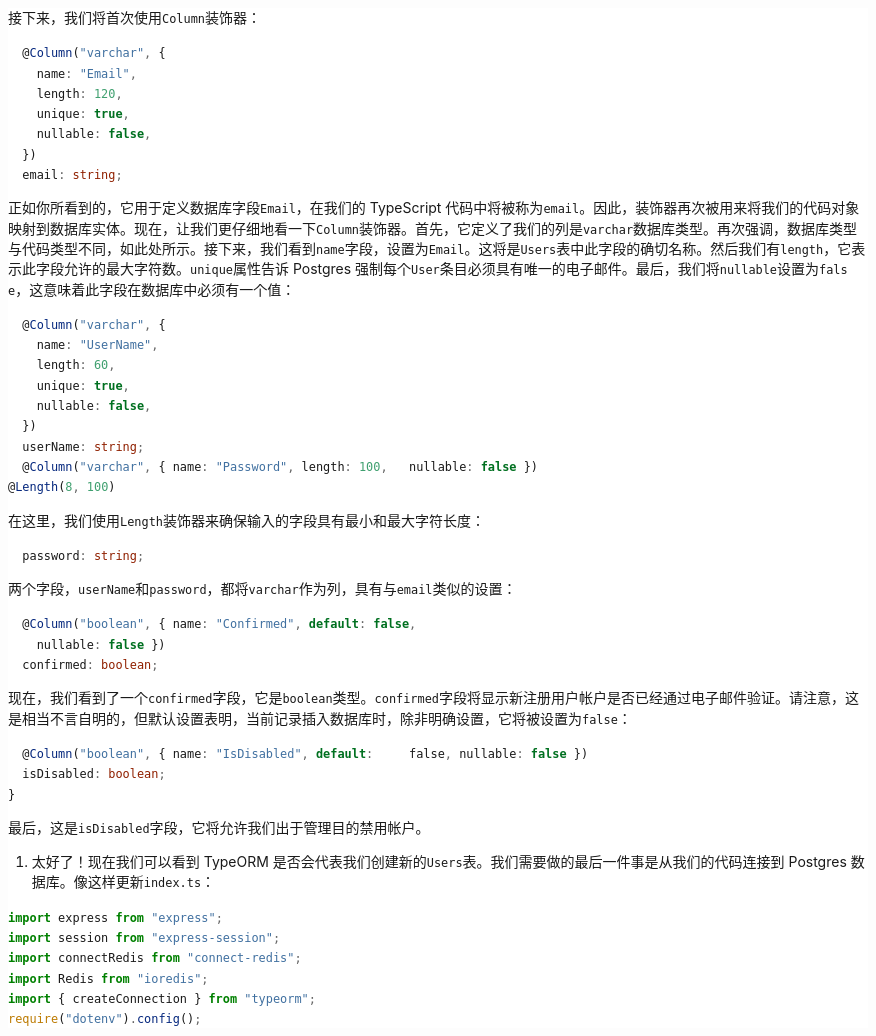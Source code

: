 接下来，我们将首次使用`Column`装饰器：

```ts
  @Column("varchar", {
    name: "Email",
    length: 120,
    unique: true,
    nullable: false,
  })
  email: string;
```

正如你所看到的，它用于定义数据库字段`Email`，在我们的 TypeScript 代码中将被称为`email`。因此，装饰器再次被用来将我们的代码对象映射到数据库实体。现在，让我们更仔细地看一下`Column`装饰器。首先，它定义了我们的列是`varchar`数据库类型。再次强调，数据库类型与代码类型不同，如此处所示。接下来，我们看到`name`字段，设置为`Email`。这将是`Users`表中此字段的确切名称。然后我们有`length`，它表示此字段允许的最大字符数。`unique`属性告诉 Postgres 强制每个`User`条目必须具有唯一的电子邮件。最后，我们将`nullable`设置为`false`，这意味着此字段在数据库中必须有一个值：

```ts
  @Column("varchar", {
    name: "UserName",
    length: 60,
    unique: true,
    nullable: false,
  })
  userName: string;
  @Column("varchar", { name: "Password", length: 100,   nullable: false })
@Length(8, 100)
```

在这里，我们使用`Length`装饰器来确保输入的字段具有最小和最大字符长度：

```ts
  password: string;
```

两个字段，`userName`和`password`，都将`varchar`作为列，具有与`email`类似的设置：

```ts
  @Column("boolean", { name: "Confirmed", default: false, 
    nullable: false })
  confirmed: boolean;
```

现在，我们看到了一个`confirmed`字段，它是`boolean`类型。`confirmed`字段将显示新注册用户帐户是否已经通过电子邮件验证。请注意，这是相当不言自明的，但默认设置表明，当前记录插入数据库时，除非明确设置，它将被设置为`false`：

```ts
  @Column("boolean", { name: "IsDisabled", default:     false, nullable: false }) 
  isDisabled: boolean;
}
```

最后，这是`isDisabled`字段，它将允许我们出于管理目的禁用帐户。

1.  太好了！现在我们可以看到 TypeORM 是否会代表我们创建新的`Users`表。我们需要做的最后一件事是从我们的代码连接到 Postgres 数据库。像这样更新`index.ts`：

```ts
import express from "express";
import session from "express-session";
import connectRedis from "connect-redis";
import Redis from "ioredis";
import { createConnection } from "typeorm";
require("dotenv").config();
```

